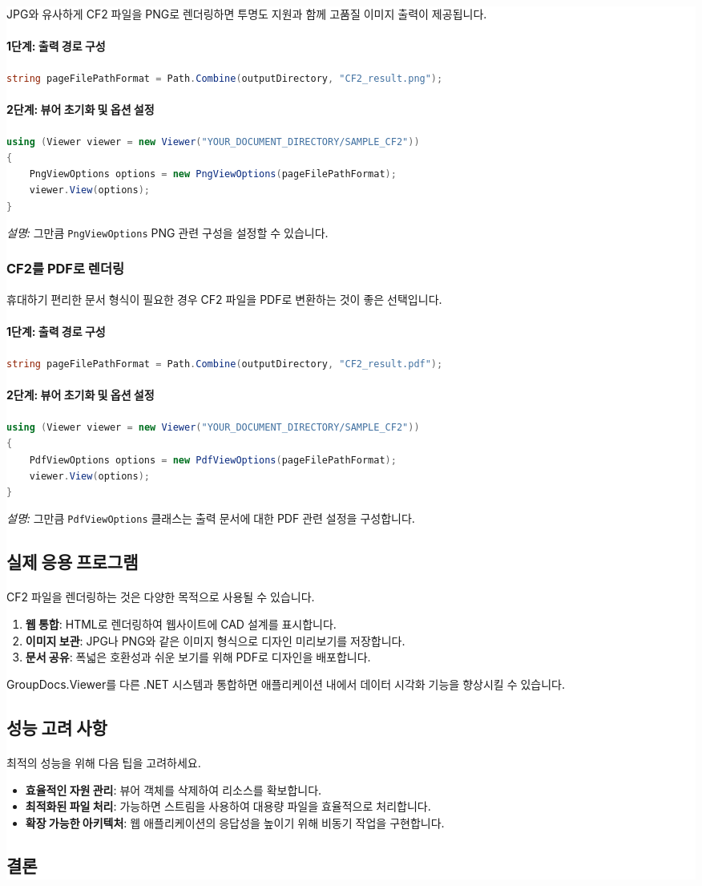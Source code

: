 JPG와 유사하게 CF2 파일을 PNG로 렌더링하면 투명도 지원과 함께 고품질 이미지 출력이 제공됩니다.

#### 1단계: 출력 경로 구성
```csharp
string pageFilePathFormat = Path.Combine(outputDirectory, "CF2_result.png");
```

#### 2단계: 뷰어 초기화 및 옵션 설정
```csharp
using (Viewer viewer = new Viewer("YOUR_DOCUMENT_DIRECTORY/SAMPLE_CF2"))
{
    PngViewOptions options = new PngViewOptions(pageFilePathFormat);
    viewer.View(options);
}
```
*설명:* 그만큼 `PngViewOptions` PNG 관련 구성을 설정할 수 있습니다.

### CF2를 PDF로 렌더링

휴대하기 편리한 문서 형식이 필요한 경우 CF2 파일을 PDF로 변환하는 것이 좋은 선택입니다.

#### 1단계: 출력 경로 구성
```csharp
string pageFilePathFormat = Path.Combine(outputDirectory, "CF2_result.pdf");
```

#### 2단계: 뷰어 초기화 및 옵션 설정
```csharp
using (Viewer viewer = new Viewer("YOUR_DOCUMENT_DIRECTORY/SAMPLE_CF2"))
{
    PdfViewOptions options = new PdfViewOptions(pageFilePathFormat);
    viewer.View(options);
}
```
*설명:* 그만큼 `PdfViewOptions` 클래스는 출력 문서에 대한 PDF 관련 설정을 구성합니다.

## 실제 응용 프로그램

CF2 파일을 렌더링하는 것은 다양한 목적으로 사용될 수 있습니다.

1. **웹 통합**: HTML로 렌더링하여 웹사이트에 CAD 설계를 표시합니다.
2. **이미지 보관**: JPG나 PNG와 같은 이미지 형식으로 디자인 미리보기를 저장합니다.
3. **문서 공유**: 폭넓은 호환성과 쉬운 보기를 위해 PDF로 디자인을 배포합니다.

GroupDocs.Viewer를 다른 .NET 시스템과 통합하면 애플리케이션 내에서 데이터 시각화 기능을 향상시킬 수 있습니다.

## 성능 고려 사항

최적의 성능을 위해 다음 팁을 고려하세요.
- **효율적인 자원 관리**: 뷰어 객체를 삭제하여 리소스를 확보합니다.
- **최적화된 파일 처리**: 가능하면 스트림을 사용하여 대용량 파일을 효율적으로 처리합니다.
- **확장 가능한 아키텍처**: 웹 애플리케이션의 응답성을 높이기 위해 비동기 작업을 구현합니다.

## 결론
